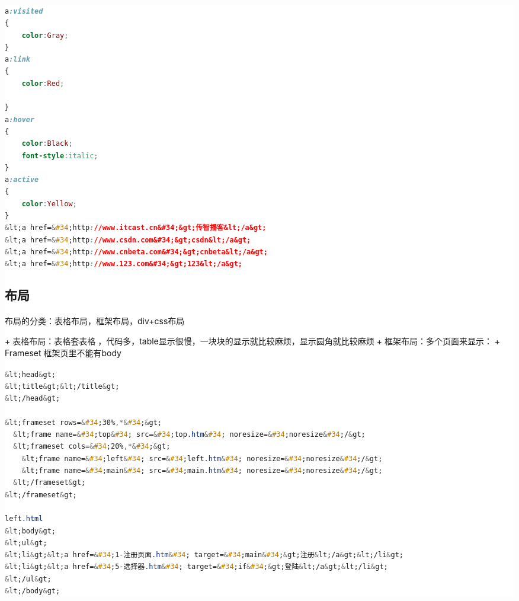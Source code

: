 ```css	
a:visited
{
	color:Gray;
}
a:link
{
	color:Red;
	
}
a:hover
{
	color:Black;
	font-style:italic;
}
a:active
{
	color:Yellow;
}
&lt;a href=&#34;http://www.itcast.cn&#34;&gt;传智播客&lt;/a&gt;
&lt;a href=&#34;http://www.csdn.com&#34;&gt;csdn&lt;/a&gt;
&lt;a href=&#34;http://www.cnbeta.com&#34;&gt;cnbeta&lt;/a&gt;
&lt;a href=&#34;http://www.123.com&#34;&gt;123&lt;/a&gt;
```

## 布局

布局的分类：表格布局，框架布局，div&#43;css布局


&#43; 表格布局：表格套表格  ，代码多，table显示很慢，一块块的显示就比较麻烦，显示圆角就比较麻烦
&#43; 框架布局：多个页面来显示：
  &#43; Frameset  框架页里不能有body

```css
&lt;head&gt;
&lt;title&gt;&lt;/title&gt;
&lt;/head&gt;
 
&lt;frameset rows=&#34;30%,*&#34;&gt;
  &lt;frame name=&#34;top&#34; src=&#34;top.htm&#34; noresize=&#34;noresize&#34;/&gt;
  &lt;frameset cols=&#34;20%,*&#34;&gt;
    &lt;frame name=&#34;left&#34; src=&#34;left.htm&#34; noresize=&#34;noresize&#34;/&gt;
    &lt;frame name=&#34;main&#34; src=&#34;main.htm&#34; noresize=&#34;noresize&#34;/&gt;
  &lt;/frameset&gt;
&lt;/frameset&gt;

left.html 
&lt;body&gt;
&lt;ul&gt;
&lt;li&gt;&lt;a href=&#34;1-注册页面.htm&#34; target=&#34;main&#34;&gt;注册&lt;/a&gt;&lt;/li&gt;
&lt;li&gt;&lt;a href=&#34;5-选择器.htm&#34; target=&#34;if&#34;&gt;登陆&lt;/a&gt;&lt;/li&gt;
&lt;/ul&gt;
&lt;/body&gt;
```
